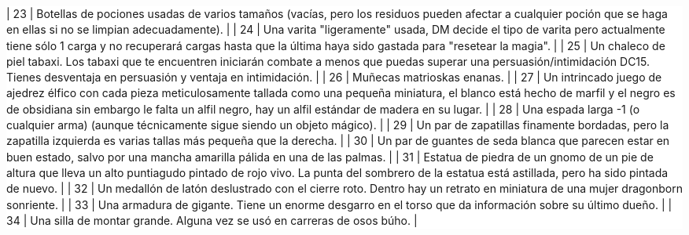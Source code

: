 | 23         | Botellas de pociones usadas de varios tamaños (vacías, pero los residuos pueden afectar a cualquier poción que se haga en ellas si no se limpian adecuadamente).                                                                                                                                                                                                                                                                                                                  |
| 24         | Una varita "ligeramente" usada, DM decide el tipo de varita pero actualmente tiene sólo 1 carga y no recuperará cargas hasta que la última haya sido gastada para "resetear la magia".                                                                                                                                                                                                                                                                                            |
| 25         | Un chaleco de piel tabaxi. Los tabaxi que te encuentren iniciarán combate a menos que puedas superar una persuasión/intimidación DC15. Tienes desventaja en persuasión y ventaja en intimidación.                                                                                                                                                                                                                                                                                 |
| 26         | Muñecas matrioskas enanas.                                                                                                                                                                                                                                                                                                                                                                                                                                                        |
| 27         | Un intrincado juego de ajedrez élfico con cada pieza meticulosamente tallada como una pequeña miniatura, el blanco está hecho de marfil y el negro es de obsidiana sin embargo le falta un alfil negro, hay un alfil estándar de madera en su lugar.                                                                                                                                                                                                                              |
| 28         | Una espada larga -1 (o cualquier arma) (aunque técnicamente sigue siendo un objeto mágico).                                                                                                                                                                                                                                                                                                                                                                                       |
| 29         | Un par de zapatillas finamente bordadas, pero la zapatilla izquierda es varias tallas más pequeña que la derecha.                                                                                                                                                                                                                                                                                                                                                                 |
| 30         | Un par de guantes de seda blanca que parecen estar en buen estado, salvo por una mancha amarilla pálida en una de las palmas.                                                                                                                                                                                                                                                                                                                                                     |
| 31         | Estatua de piedra de un gnomo de un pie de altura que lleva un alto puntiagudo pintado de rojo vivo. La punta del sombrero de la estatua está astillada, pero ha sido pintada de nuevo.                                                                                                                                                                                                                                                                                           |
| 32         | Un medallón de latón deslustrado con el cierre roto. Dentro hay un retrato en miniatura de una mujer dragonborn sonriente.                                                                                                                                                                                                                                                                                                                                                        |
| 33         | Una armadura de gigante. Tiene un enorme desgarro en el torso que da información sobre su último dueño.                                                                                                                                                                                                                                                                                                                                                                           |
| 34         | Una silla de montar grande. Alguna vez se usó en carreras de osos búho.                                                                                                                                                                                                                                                                                                                                                                                                           |